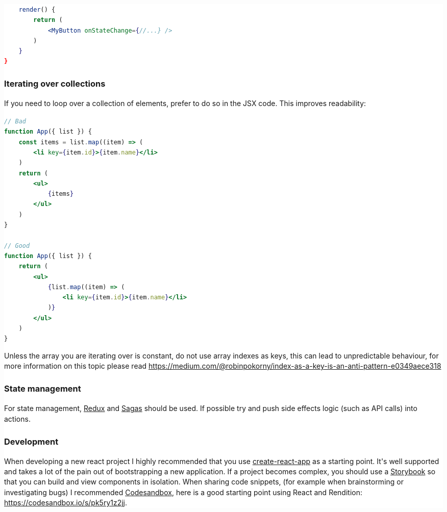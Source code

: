 ```jsx
    render() {
        return (
            <MyButton onStateChange={//...} />
        )
    }
}
```

### Iterating over collections

If you need to loop over a collection of elements, prefer to do so in the JSX 
code. This improves readability:

```jsx
// Bad
function App({ list }) {
    const items = list.map((item) => (
        <li key={item.id}>{item.name}</li>
    )
    return (
        <ul>
            {items}
        </ul>
    )
}

// Good
function App({ list }) {
    return (
        <ul>
            {list.map((item) => (
                <li key={item.id}>{item.name}</li>
            )}
        </ul>
    )
}
```

Unless the array you are iterating over is constant, do not use array indexes as 
keys, this can lead to unpredictable behaviour, for more information on this 
topic please read https://medium.com/@robinpokorny/index-as-a-key-is-an-anti-pattern-e0349aece318

### State management

For state management, [Redux][12] and [Sagas][13] should be used. If possible
try and push side effects logic (such as API calls) into actions. 

### Development

When developing a new react project I highly recommended that you use
[create-react-app][7] as a starting point. It's well supported and takes a lot
of the pain out of bootstrapping a new application.
If a project becomes complex, you should use a [Storybook][8] so that
you can build and view components in isolation.
When sharing code snippets, (for example when brainstorming or investigating
bugs) I recommended [Codesandbox][9], here is a good starting point using React and
Rendition: https://codesandbox.io/s/pk5ry1z2jj.


[1]: https://reactjs.org/
[2]: https://github.com/balena-io-modules/rendition
[3]: http://wiki.c2.com/?PascalCase
[4]: https://jestjs.io/
[5]: https://github.com/airbnb/enzyme
[6]: https://github.com/GoogleChrome/puppeteer
[7]: https://github.com/facebook/create-react-app
[8]: https://storybook.js.org/
[9]: https://codesandbox.io/
[10]: https://reactjs.org/docs/react-api.html#reactpurecomponent
[11]: https://app.zeplin.io/project/59cbb35a8edcbe2d8fbe5678
[12]: https://redux.js.org/introduction
[13]: https://redux-saga.js.org/